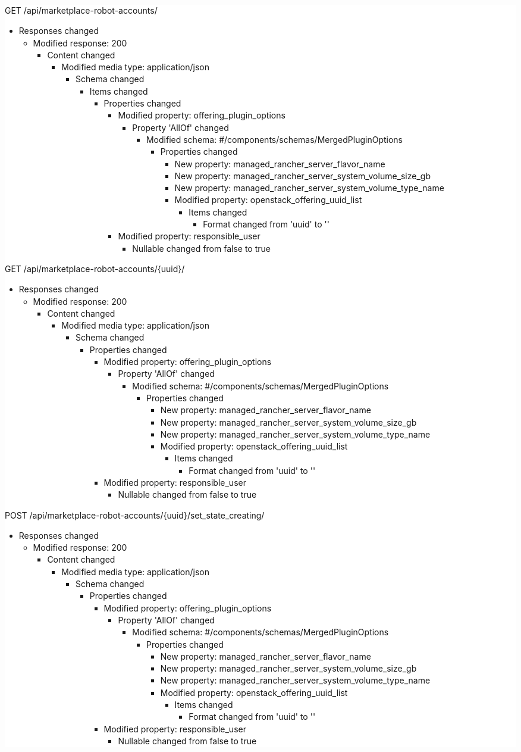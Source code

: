 GET /api/marketplace-robot-accounts/

- Responses changed
  - Modified response: 200
    - Content changed
      - Modified media type: application/json
        - Schema changed
          - Items changed
            - Properties changed
              - Modified property: offering_plugin_options
                - Property 'AllOf' changed
                  - Modified schema: #/components/schemas/MergedPluginOptions
                    - Properties changed
                      - New property: managed_rancher_server_flavor_name
                      - New property: managed_rancher_server_system_volume_size_gb
                      - New property: managed_rancher_server_system_volume_type_name
                      - Modified property: openstack_offering_uuid_list
                        - Items changed
                          - Format changed from 'uuid' to ''
              - Modified property: responsible_user
                - Nullable changed from false to true

GET /api/marketplace-robot-accounts/{uuid}/

- Responses changed
  - Modified response: 200
    - Content changed
      - Modified media type: application/json
        - Schema changed
          - Properties changed
            - Modified property: offering_plugin_options
              - Property 'AllOf' changed
                - Modified schema: #/components/schemas/MergedPluginOptions
                  - Properties changed
                    - New property: managed_rancher_server_flavor_name
                    - New property: managed_rancher_server_system_volume_size_gb
                    - New property: managed_rancher_server_system_volume_type_name
                    - Modified property: openstack_offering_uuid_list
                      - Items changed
                        - Format changed from 'uuid' to ''
            - Modified property: responsible_user
              - Nullable changed from false to true

POST /api/marketplace-robot-accounts/{uuid}/set_state_creating/

- Responses changed
  - Modified response: 200
    - Content changed
      - Modified media type: application/json
        - Schema changed
          - Properties changed
            - Modified property: offering_plugin_options
              - Property 'AllOf' changed
                - Modified schema: #/components/schemas/MergedPluginOptions
                  - Properties changed
                    - New property: managed_rancher_server_flavor_name
                    - New property: managed_rancher_server_system_volume_size_gb
                    - New property: managed_rancher_server_system_volume_type_name
                    - Modified property: openstack_offering_uuid_list
                      - Items changed
                        - Format changed from 'uuid' to ''
            - Modified property: responsible_user
              - Nullable changed from false to true
